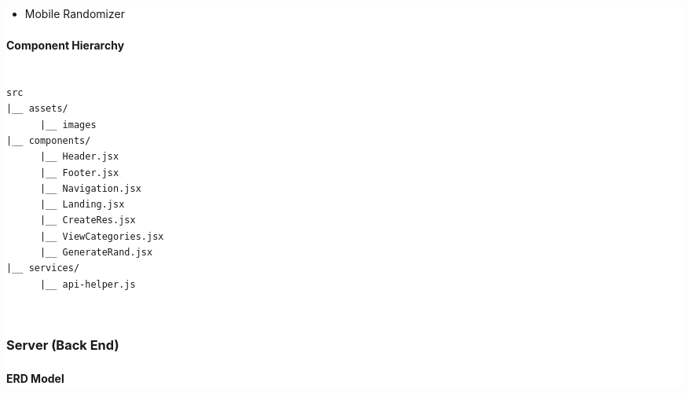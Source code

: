 - Mobile Randomizer


#### Component Hierarchy

``` structure

src
|__ assets/
      |__ images
|__ components/
      |__ Header.jsx
      |__ Footer.jsx
      |__ Navigation.jsx
      |__ Landing.jsx
      |__ CreateRes.jsx
      |__ ViewCategories.jsx
      |__ GenerateRand.jsx
|__ services/
      |__ api-helper.js

```

<br>

### Server (Back End)

#### ERD Model
